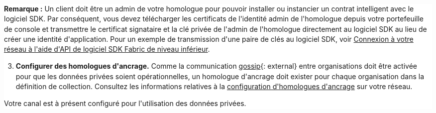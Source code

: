   **Remarque :** Un client doit être un admin de votre homologue pour pouvoir installer ou instancier un contrat intelligent avec le logiciel SDK. Par conséquent, vous devez télécharger les certificats de l'identité admin de l'homologue depuis votre portefeuille de console et transmettre le certificat signataire et la clé privée de l'admin de l'homologue directement au logiciel SDK au lieu de créer une identité d'application. Pour un exemple de transmission d'une paire de clés au logiciel SDK, voir [Connexion à votre réseau à l'aide d'API de logiciel SDK Fabric de niveau inférieur](/docs/services/blockchain/howto?topic=blockchain-ibp-console-app#ibp-console-app-low-level).  


3. **Configurer des homologues d'ancrage.** Comme la communication [gossip](https://hyperledger-fabric.readthedocs.io/en/release-1.4/gossip.html){: external} entre organisations doit être activée pour que les données privées soient opérationnelles, un homologue d'ancrage doit exister pour chaque organisation dans la définition de collection. Consultez les informations relatives à la [configuration d'homologues d'ancrage](/docs/services/blockchain/howto?topic=blockchain-ibp-console-govern#ibp-console-govern-channels-anchor-peers) sur votre réseau.

Votre canal est à présent configuré pour l'utilisation des données privées.
